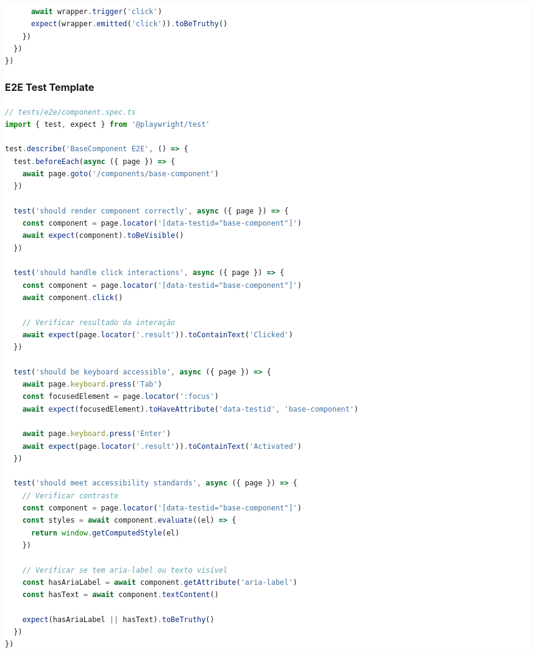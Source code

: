 ```typescript
      await wrapper.trigger('click')
      expect(wrapper.emitted('click')).toBeTruthy()
    })
  })
})
```

### E2E Test Template
```typescript
// tests/e2e/component.spec.ts
import { test, expect } from '@playwright/test'

test.describe('BaseComponent E2E', () => {
  test.beforeEach(async ({ page }) => {
    await page.goto('/components/base-component')
  })

  test('should render component correctly', async ({ page }) => {
    const component = page.locator('[data-testid="base-component"]')
    await expect(component).toBeVisible()
  })

  test('should handle click interactions', async ({ page }) => {
    const component = page.locator('[data-testid="base-component"]')
    await component.click()
    
    // Verificar resultado da interação
    await expect(page.locator('.result')).toContainText('Clicked')
  })

  test('should be keyboard accessible', async ({ page }) => {
    await page.keyboard.press('Tab')
    const focusedElement = page.locator(':focus')
    await expect(focusedElement).toHaveAttribute('data-testid', 'base-component')
    
    await page.keyboard.press('Enter')
    await expect(page.locator('.result')).toContainText('Activated')
  })

  test('should meet accessibility standards', async ({ page }) => {
    // Verificar contraste
    const component = page.locator('[data-testid="base-component"]')
    const styles = await component.evaluate((el) => {
      return window.getComputedStyle(el)
    })
    
    // Verificar se tem aria-label ou texto visível
    const hasAriaLabel = await component.getAttribute('aria-label')
    const hasText = await component.textContent()
    
    expect(hasAriaLabel || hasText).toBeTruthy()
  })
})
```
